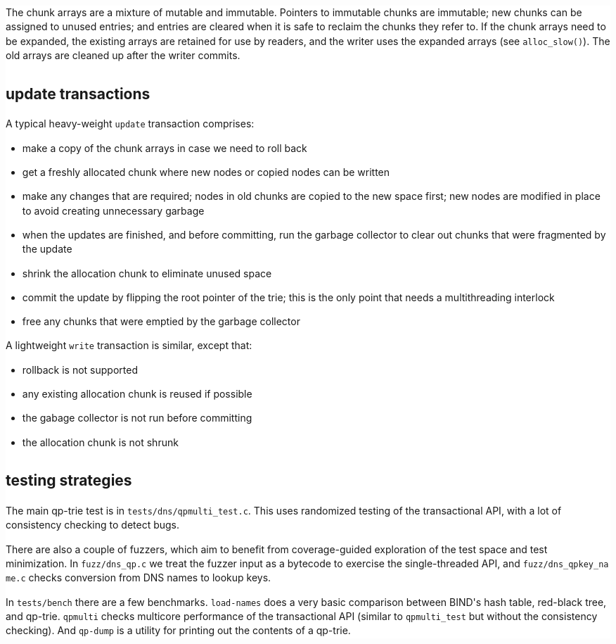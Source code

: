 The chunk arrays are a mixture of mutable and immutable. Pointers to
immutable chunks are immutable; new chunks can be assigned to unused
entries; and entries are cleared when it is safe to reclaim the chunks
they refer to. If the chunk arrays need to be expanded, the existing
arrays are retained for use by readers, and the writer uses the
expanded arrays (see `alloc_slow()`). The old arrays are cleaned up
after the writer commits.


update transactions
-------------------

A typical heavy-weight `update` transaction comprises:

  * make a copy of the chunk arrays in case we need to roll back

  * get a freshly allocated chunk where new nodes or copied nodes
    can be written

  * make any changes that are required; nodes in old chunks are
    copied to the new space first; new nodes are modified in place
    to avoid creating unnecessary garbage

  * when the updates are finished, and before committing, run the
    garbage collector to clear out chunks that were fragmented by the
    update

  * shrink the allocation chunk to eliminate unused space

  * commit the update by flipping the root pointer of the trie; this
    is the only point that needs a multithreading interlock

  * free any chunks that were emptied by the garbage collector

A lightweight `write` transaction is similar, except that:

  * rollback is not supported

  * any existing allocation chunk is reused if possible

  * the gabage collector is not run before committing

  * the allocation chunk is not shrunk


testing strategies
------------------

The main qp-trie test is in `tests/dns/qpmulti_test.c`. This uses
randomized testing of the transactional API, with a lot of consistency
checking to detect bugs.

There are also a couple of fuzzers, which aim to benefit from
coverage-guided exploration of the test space and test minimization.
In `fuzz/dns_qp.c` we treat the fuzzer input as a bytecode to exercise
the single-threaded API, and `fuzz/dns_qpkey_name.c` checks conversion
from DNS names to lookup keys.

In `tests/bench` there are a few benchmarks. `load-names` does a very
basic comparison between BIND's hash table, red-black tree, and
qp-trie. `qpmulti` checks multicore performance of the transactional
API (similar to `qpmulti_test` but without the consistency checking).
And `qp-dump` is a utility for printing out the contents of a qp-trie.
